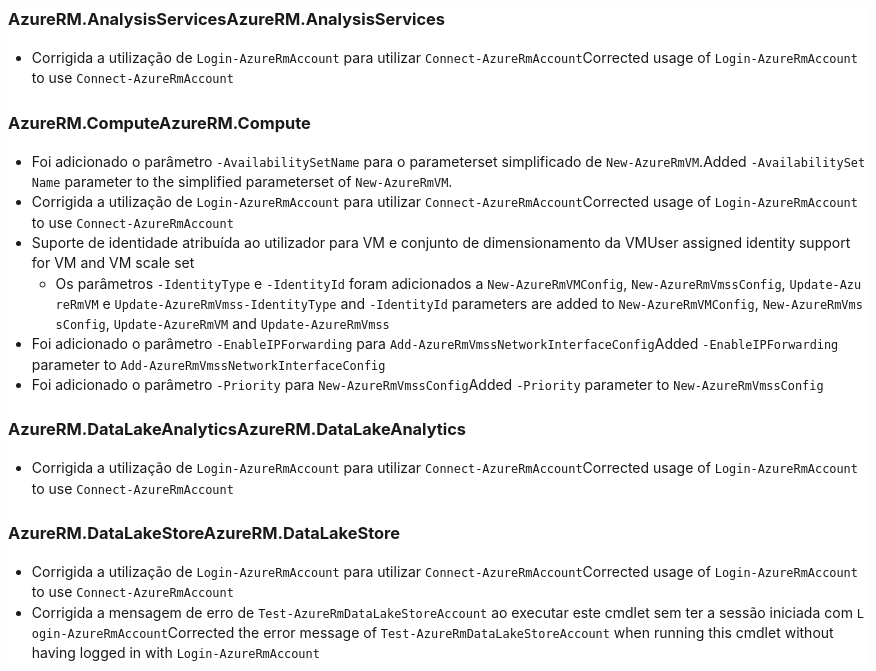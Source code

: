 ### <a name="azurermanalysisservices"></a><span data-ttu-id="1a0a2-312">AzureRM.AnalysisServices</span><span class="sxs-lookup"><span data-stu-id="1a0a2-312">AzureRM.AnalysisServices</span></span>
* <span data-ttu-id="1a0a2-313">Corrigida a utilização de `Login-AzureRmAccount` para utilizar `Connect-AzureRmAccount`</span><span class="sxs-lookup"><span data-stu-id="1a0a2-313">Corrected usage of `Login-AzureRmAccount` to use `Connect-AzureRmAccount`</span></span>

### <a name="azurermcompute"></a><span data-ttu-id="1a0a2-314">AzureRM.Compute</span><span class="sxs-lookup"><span data-stu-id="1a0a2-314">AzureRM.Compute</span></span>
* <span data-ttu-id="1a0a2-315">Foi adicionado o parâmetro `-AvailabilitySetName` para o parameterset simplificado de `New-AzureRmVM`.</span><span class="sxs-lookup"><span data-stu-id="1a0a2-315">Added `-AvailabilitySetName` parameter to the simplified parameterset of `New-AzureRmVM`.</span></span>
* <span data-ttu-id="1a0a2-316">Corrigida a utilização de `Login-AzureRmAccount` para utilizar `Connect-AzureRmAccount`</span><span class="sxs-lookup"><span data-stu-id="1a0a2-316">Corrected usage of `Login-AzureRmAccount` to use `Connect-AzureRmAccount`</span></span>
* <span data-ttu-id="1a0a2-317">Suporte de identidade atribuída ao utilizador para VM e conjunto de dimensionamento da VM</span><span class="sxs-lookup"><span data-stu-id="1a0a2-317">User assigned identity support for VM and VM scale set</span></span>
    - <span data-ttu-id="1a0a2-318">Os parâmetros `-IdentityType` e `-IdentityId` foram adicionados a `New-AzureRmVMConfig`, `New-AzureRmVmssConfig`, `Update-AzureRmVM` e `Update-AzureRmVmss`</span><span class="sxs-lookup"><span data-stu-id="1a0a2-318">`-IdentityType` and `-IdentityId` parameters are added to `New-AzureRmVMConfig`, `New-AzureRmVmssConfig`, `Update-AzureRmVM` and `Update-AzureRmVmss`</span></span>
* <span data-ttu-id="1a0a2-319">Foi adicionado o parâmetro `-EnableIPForwarding` para `Add-AzureRmVmssNetworkInterfaceConfig`</span><span class="sxs-lookup"><span data-stu-id="1a0a2-319">Added `-EnableIPForwarding` parameter to `Add-AzureRmVmssNetworkInterfaceConfig`</span></span>
* <span data-ttu-id="1a0a2-320">Foi adicionado o parâmetro `-Priority` para `New-AzureRmVmssConfig`</span><span class="sxs-lookup"><span data-stu-id="1a0a2-320">Added `-Priority` parameter to `New-AzureRmVmssConfig`</span></span>

### <a name="azurermdatalakeanalytics"></a><span data-ttu-id="1a0a2-321">AzureRM.DataLakeAnalytics</span><span class="sxs-lookup"><span data-stu-id="1a0a2-321">AzureRM.DataLakeAnalytics</span></span>
* <span data-ttu-id="1a0a2-322">Corrigida a utilização de `Login-AzureRmAccount` para utilizar `Connect-AzureRmAccount`</span><span class="sxs-lookup"><span data-stu-id="1a0a2-322">Corrected usage of `Login-AzureRmAccount` to use `Connect-AzureRmAccount`</span></span>

### <a name="azurermdatalakestore"></a><span data-ttu-id="1a0a2-323">AzureRM.DataLakeStore</span><span class="sxs-lookup"><span data-stu-id="1a0a2-323">AzureRM.DataLakeStore</span></span>
* <span data-ttu-id="1a0a2-324">Corrigida a utilização de `Login-AzureRmAccount` para utilizar `Connect-AzureRmAccount`</span><span class="sxs-lookup"><span data-stu-id="1a0a2-324">Corrected usage of `Login-AzureRmAccount` to use `Connect-AzureRmAccount`</span></span>
* <span data-ttu-id="1a0a2-325">Corrigida a mensagem de erro de `Test-AzureRmDataLakeStoreAccount` ao executar este cmdlet sem ter a sessão iniciada com `Login-AzureRmAccount`</span><span class="sxs-lookup"><span data-stu-id="1a0a2-325">Corrected the error message of `Test-AzureRmDataLakeStoreAccount` when running this cmdlet without having logged in with `Login-AzureRmAccount`</span></span>
